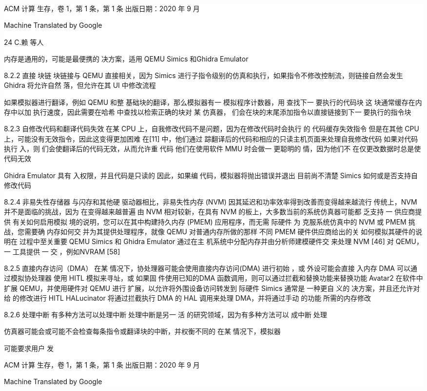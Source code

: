ACM 计算 生存，卷	1，第 1 条，第 1 条 出版日期：2020 年 9 月



Machine Translated by Google









24	C.赖   等人



内存是通用的，可能是最便携的   决⽅案，适用	QEMU Simics 和Ghidra Emulator

8.2.2 直接   块链 块链接与 QEMU 直接相关，因为 Simics 进行子指令级别的仿真和执行，如果指令不修改控制流，则链接⾃然会发生	Ghidra 将允许⾃然   落，但允许在其 UI 中修改流程


如果模拟器进行翻译，例如 QEMU 和整   基础块的翻译，那么模拟器有一   模拟程序计数器，用   查找下一   要执行的代码块 这   块通常缓存在内存中以加   执行速度，因此需要在哈希   中查找以检索正确的块对   某   仿真器， 们会在块的末尾添加指令以直接链接到下一   要执行的指令块



8.2.3 ⾃修改代码和翻译代码失效 在某	CPU 上，⾃我修改代码不是问题，因为在修改代码时会执行	的
代码缓存失效指令 但是在其他 CPU 上，可能没有无效指令，因此这变得更加困难 在[11] 中，他们通过   踪翻译后的代码和相应的只读主机页面来处理⾃我修改代码 如果对代码执行   入，则   们会使翻译后的代码无效，从而允许重   代码 他们在使用软件 MMU 时会做一   更聪明的   情，因为他们不   在仅更改数据时总是使代码无效


Ghidra Emulator 具有   入权限，并且代码是只读的 因此，如果编   代码，模拟器将抛出错误并退出 目前尚不清楚 Simics 如何或是否支持⾃修改代码

8.2.4 ⾮易失性存储器 与闪存和其他硬   驱动器相比，⾮易失性内存 (NVM) 因其延迟和功率效率得到改善而变得越来越流行 传统上，NVM 并不是面临的挑战，因为	在变得越来越普遍 由	NVM 相对较新，在具有
NVM 的板上，大多数当前的系统仿真器可能都   乏支持 一   供应商提供   有关如何启用模拟   境的说明，您可以在其中构建持久内存 (PMEM) 应用程序，而无需   际硬件 为   克服系统仿真中的 NVM 或 PMEM 挑战，您需要确   内存如何交   并为其提供处理程序，就像 QEMU 对普通内存所做的那样 不同 PMEM 硬件供应商给出的关   如何模拟其硬件的说明在	过程中⾄关重要	QEMU Simics 和 Ghidra Emulator 通过在主
机系统中分配内存并由分析师建模硬件交   来处理 NVM [46] 对   QEMU，一   工具提供   一   交   ，例如NVRAM [58]





8.2.5 直接内存访问（DMA） 在某   情况下，协处理器可能会使用直接内存访问(DMA) 进行初始   ，或   外设可能会直接   入内存	DMA 可以通过模拟协处理器 使用 HITL 模拟来寻址，或   如果固
件使用已知的DMA 函数调用，则可以通过拦截和替换功能来替换功能	Avatar2 在软件中扩展
QEMU，并使用硬件对 QEMU 进行   扩展，以允许将外围设备访问转发到   际硬件	Simics 通常是
一种更⾃   义的   决⽅案，并且还允许对给   的修改进行 HITL	HALucinator 将通过拦截执行
DMA 的 HAL 调用来处理 DMA，并将通过手动	的功能	所需的内存修改




8.2.6 处理中断 有多种⽅法可以处理中断 处理中断是另一   活   的研究领域，因为有多种⽅法可以   成中断
处理

仿真器可能会或可能不会检查每条指令或翻译块的中断，并权衡不同的	在某   情况下，模拟器

可能要求用户   发

ACM 计算 生存，卷	1，第 1 条，第 1 条 出版日期：2020 年 9 月



Machine Translated by Google
